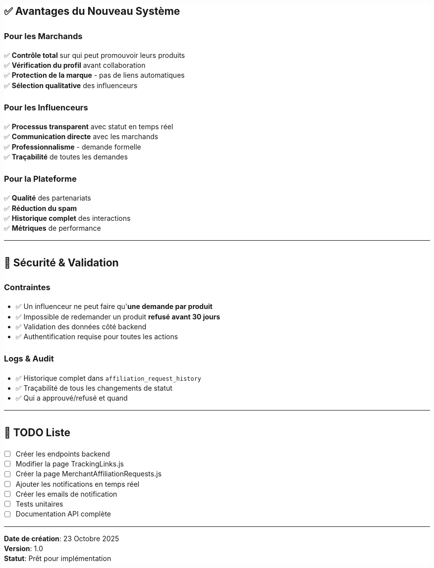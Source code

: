 
## ✅ Avantages du Nouveau Système

### Pour les Marchands

✅ **Contrôle total** sur qui peut promouvoir leurs produits  
✅ **Vérification du profil** avant collaboration  
✅ **Protection de la marque** - pas de liens automatiques  
✅ **Sélection qualitative** des influenceurs  

### Pour les Influenceurs

✅ **Processus transparent** avec statut en temps réel  
✅ **Communication directe** avec les marchands  
✅ **Professionnalisme** - demande formelle  
✅ **Traçabilité** de toutes les demandes  

### Pour la Plateforme

✅ **Qualité** des partenariats  
✅ **Réduction du spam**  
✅ **Historique complet** des interactions  
✅ **Métriques** de performance  

---

## 🔐 Sécurité & Validation

### Contraintes

- ✅ Un influenceur ne peut faire qu'**une demande par produit**
- ✅ Impossible de redemander un produit **refusé avant 30 jours**
- ✅ Validation des données côté backend
- ✅ Authentification requise pour toutes les actions

### Logs & Audit

- ✅ Historique complet dans `affiliation_request_history`
- ✅ Traçabilité de tous les changements de statut
- ✅ Qui a approuvé/refusé et quand

---

## 📝 TODO Liste

- [ ] Créer les endpoints backend
- [ ] Modifier la page TrackingLinks.js
- [ ] Créer la page MerchantAffiliationRequests.js
- [ ] Ajouter les notifications en temps réel
- [ ] Créer les emails de notification
- [ ] Tests unitaires
- [ ] Documentation API complète

---

**Date de création**: 23 Octobre 2025  
**Version**: 1.0  
**Statut**: Prêt pour implémentation
